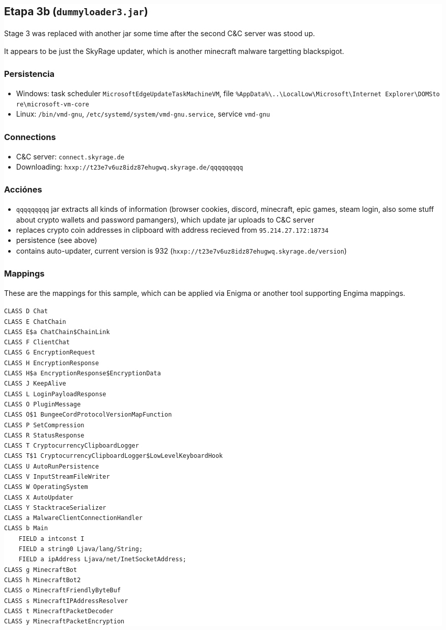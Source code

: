 ## Etapa 3b (`dummyloader3.jar`)

Stage 3 was replaced with another jar some time after the second C&C server was stood up.

It appears to be just the SkyRage updater, which is another minecraft malware targetting blackspigot.

### Persistencia
- Windows: task scheduler `MicrosoftEdgeUpdateTaskMachineVM`, file `%AppData%\..\LocalLow\Microsoft\Internet Explorer\DOMStore\microsoft-vm-core`
- Linux: `/bin/vmd-gnu`, `/etc/systemd/system/vmd-gnu.service`, service `vmd-gnu`

### Connections
- C&C server: `connect.skyrage.de`
- Downloading: `hxxp://t23e7v6uz8idz87ehugwq.skyrage.de/qqqqqqqqq`

### Acciónes
- `qqqqqqqqq` jar extracts all kinds of information (browser cookies, discord, minecraft, epic games, steam login, also some stuff about crypto wallets and password pamangers), which update jar uploads to C&C server
- replaces crypto coin addresses in clipboard with address recieved from `95.214.27.172:18734`
- persistence (see above)
- contains auto-updater, current version is 932 (`hxxp://t23e7v6uz8idz87ehugwq.skyrage.de/version`)

### Mappings

These are the mappings for this sample, which can be applied via Enigma or another tool supporting Engima mappings.
```
CLASS D Chat
CLASS E ChatChain
CLASS E$a ChatChain$ChainLink
CLASS F ClientChat
CLASS G EncryptionRequest
CLASS H EncryptionResponse
CLASS H$a EncryptionResponse$EncryptionData
CLASS J KeepAlive
CLASS L LoginPayloadResponse
CLASS O PluginMessage
CLASS O$1 BungeeCordProtocolVersionMapFunction
CLASS P SetCompression
CLASS R StatusResponse
CLASS T CryptocurrencyClipboardLogger
CLASS T$1 CryptocurrencyClipboardLogger$LowLevelKeyboardHook
CLASS U AutoRunPersistence
CLASS V InputStreamFileWriter
CLASS W OperatingSystem
CLASS X AutoUpdater
CLASS Y StacktraceSerializer
CLASS a MalwareClientConnectionHandler
CLASS b Main
    FIELD a intconst I
    FIELD a string0 Ljava/lang/String;
    FIELD a ipAddress Ljava/net/InetSocketAddress;
CLASS g MinecraftBot
CLASS h MinecraftBot2
CLASS o MinecraftFriendlyByteBuf
CLASS s MinecraftIPAddressResolver
CLASS t MinecraftPacketDecoder
CLASS y MinecraftPacketEncryption
```
